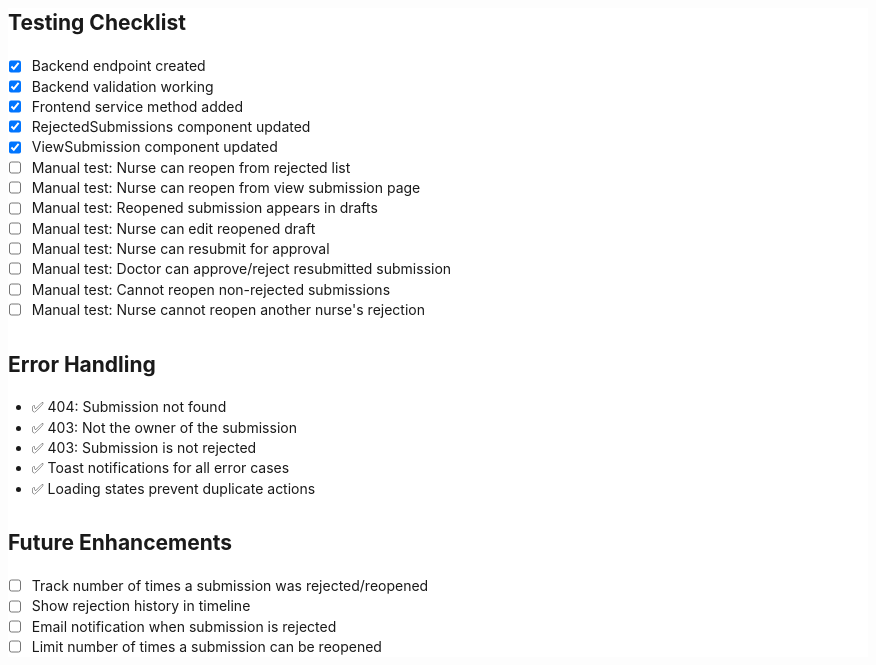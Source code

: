 
## Testing Checklist
- [x] Backend endpoint created
- [x] Backend validation working
- [x] Frontend service method added
- [x] RejectedSubmissions component updated
- [x] ViewSubmission component updated
- [ ] Manual test: Nurse can reopen from rejected list
- [ ] Manual test: Nurse can reopen from view submission page
- [ ] Manual test: Reopened submission appears in drafts
- [ ] Manual test: Nurse can edit reopened draft
- [ ] Manual test: Nurse can resubmit for approval
- [ ] Manual test: Doctor can approve/reject resubmitted submission
- [ ] Manual test: Cannot reopen non-rejected submissions
- [ ] Manual test: Nurse cannot reopen another nurse's rejection

## Error Handling
- ✅ 404: Submission not found
- ✅ 403: Not the owner of the submission
- ✅ 403: Submission is not rejected
- ✅ Toast notifications for all error cases
- ✅ Loading states prevent duplicate actions

## Future Enhancements
- [ ] Track number of times a submission was rejected/reopened
- [ ] Show rejection history in timeline
- [ ] Email notification when submission is rejected
- [ ] Limit number of times a submission can be reopened
